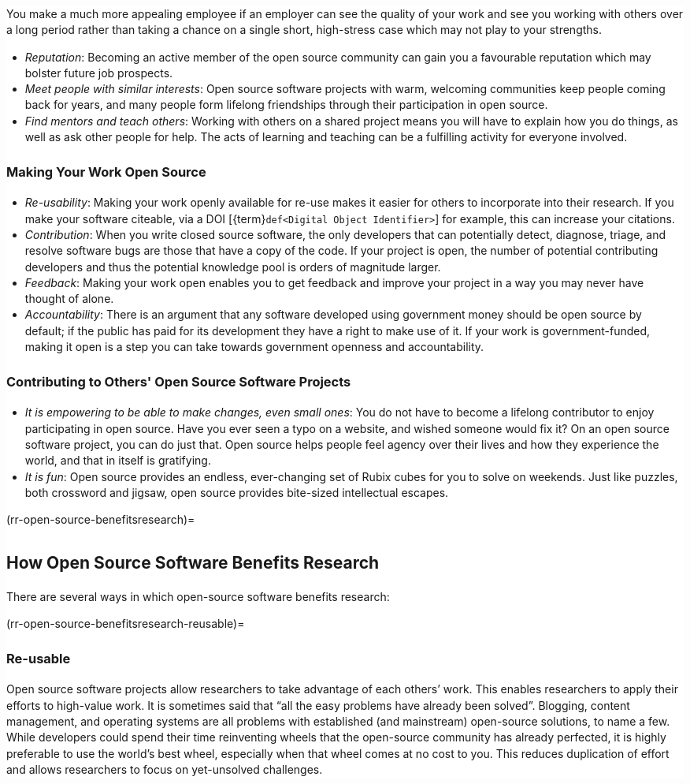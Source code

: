   You make a much more appealing employee if an employer can see the quality of your work and see you working with others over a long period rather than taking a chance on a single short, high-stress case which may not play to your strengths.
  - _Reputation_: Becoming an active member of the open source community can gain you a favourable reputation which may bolster future job prospects.
- _Meet people with similar interests_: Open source software projects with warm, welcoming communities keep people coming back for years, and many people form lifelong friendships through their participation in open source.
- _Find mentors and teach others_: Working with others on a shared project means you will have to explain how you do things, as well as ask other people for help. The acts of learning and teaching can be a fulfilling activity for everyone involved.

### Making Your Work Open Source

- _Re-usability_: Making your work openly available for re-use makes it easier for others to incorporate into their research.
If you make your software citeable, via a DOI [{term}`def<Digital Object Identifier>`] for example, this can increase your citations.
- _Contribution_: When you write closed source software, the only developers that can potentially detect, diagnose, triage, and resolve software bugs are those that have a copy of the code.
If your project is open, the number of potential contributing developers and thus the potential knowledge pool is orders of magnitude larger.
- _Feedback_: Making your work open enables you to get feedback and improve your project in a way you may never have thought of alone.
- _Accountability_: There is an argument that any software developed using government money should be open source by default; if the public has paid for its development they have a right to make use of it.
If your work is government-funded, making it open is a step you can take towards government openness and accountability.

### Contributing to Others' Open Source Software Projects

- _It is empowering to be able to make changes, even small ones_: You do not have to become a lifelong contributor to enjoy participating in open source.
Have you ever seen a typo on a website, and wished someone would fix it?
On an open source software project, you can do just that.
Open source helps people feel agency over their lives and how they experience the world, and that in itself is gratifying.
- _It is fun_:
Open source provides an endless, ever-changing set of Rubix cubes for you to solve on weekends. Just like puzzles, both crossword and jigsaw, open source provides bite-sized intellectual escapes.

(rr-open-source-benefitsresearch)=
## How Open Source Software Benefits Research

There are several ways in which open-source software benefits research:

(rr-open-source-benefitsresearch-reusable)=
### Re-usable

Open source software projects allow researchers to take advantage of each others’ work.
This enables researchers to apply their efforts to high-value work.
It is sometimes said that “all the easy problems have already been solved”.
Blogging, content management, and operating systems are all problems with established (and mainstream) open-source solutions, to name a few.
While developers could spend their time reinventing wheels that the open-source community has already perfected, it is highly preferable to use the world’s best wheel, especially when that wheel comes at no cost to you.
This reduces duplication of effort and allows researchers to focus on yet-unsolved challenges.
